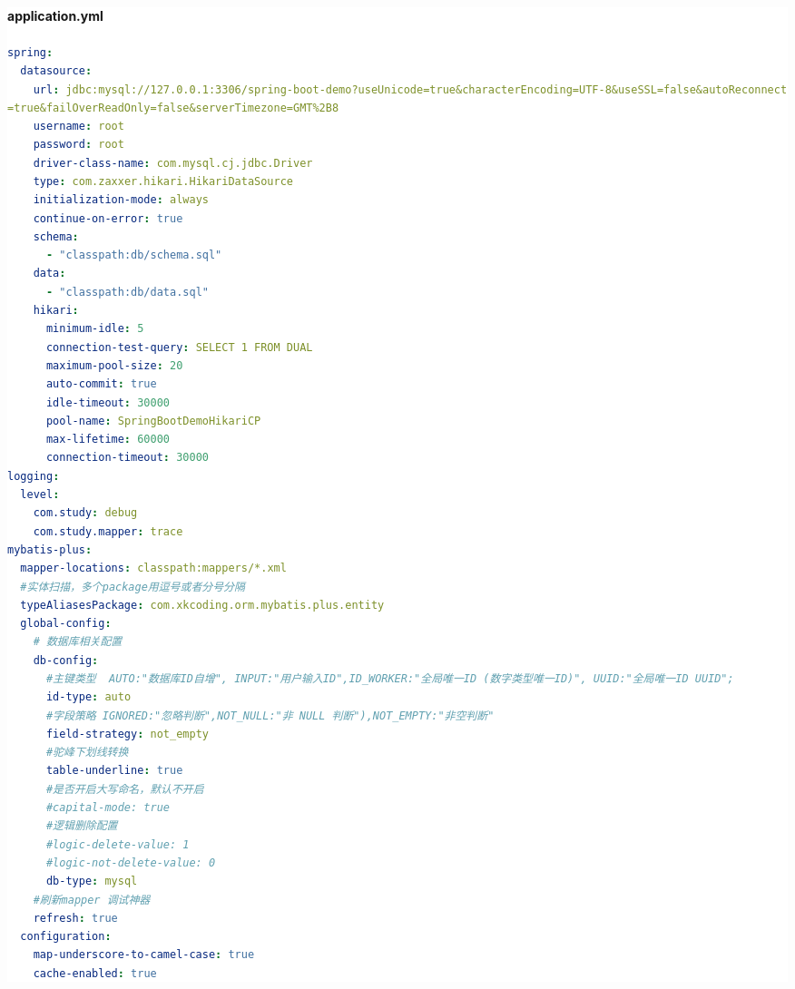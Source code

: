 
#### application.yml

```yml
spring:
  datasource:
    url: jdbc:mysql://127.0.0.1:3306/spring-boot-demo?useUnicode=true&characterEncoding=UTF-8&useSSL=false&autoReconnect=true&failOverReadOnly=false&serverTimezone=GMT%2B8
    username: root
    password: root
    driver-class-name: com.mysql.cj.jdbc.Driver
    type: com.zaxxer.hikari.HikariDataSource
    initialization-mode: always
    continue-on-error: true
    schema:
      - "classpath:db/schema.sql"
    data:
      - "classpath:db/data.sql"
    hikari:
      minimum-idle: 5
      connection-test-query: SELECT 1 FROM DUAL
      maximum-pool-size: 20
      auto-commit: true
      idle-timeout: 30000
      pool-name: SpringBootDemoHikariCP
      max-lifetime: 60000
      connection-timeout: 30000
logging:
  level:
    com.study: debug
    com.study.mapper: trace
mybatis-plus:
  mapper-locations: classpath:mappers/*.xml
  #实体扫描，多个package用逗号或者分号分隔
  typeAliasesPackage: com.xkcoding.orm.mybatis.plus.entity
  global-config:
    # 数据库相关配置
    db-config:
      #主键类型  AUTO:"数据库ID自增", INPUT:"用户输入ID",ID_WORKER:"全局唯一ID (数字类型唯一ID)", UUID:"全局唯一ID UUID";
      id-type: auto
      #字段策略 IGNORED:"忽略判断",NOT_NULL:"非 NULL 判断"),NOT_EMPTY:"非空判断"
      field-strategy: not_empty
      #驼峰下划线转换
      table-underline: true
      #是否开启大写命名，默认不开启
      #capital-mode: true
      #逻辑删除配置
      #logic-delete-value: 1
      #logic-not-delete-value: 0
      db-type: mysql
    #刷新mapper 调试神器
    refresh: true
  configuration:
    map-underscore-to-camel-case: true
    cache-enabled: true
```
